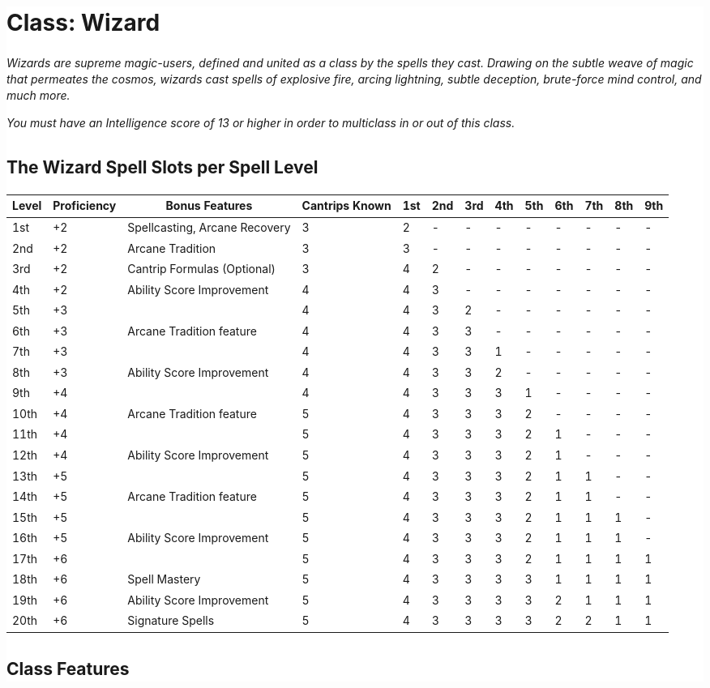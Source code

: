 # Class: Wizard

*Wizards are supreme magic-users, defined and united as a class by the spells they cast. Drawing on the subtle weave of magic that permeates the cosmos, wizards cast spells of explosive fire, arcing lightning, subtle deception, brute-force mind control, and much more.*

*You must have an Intelligence score of 13 or higher in order to multiclass in or out of this class.*

## The Wizard Spell Slots per Spell Level

| Level	|Proficiency |Bonus	Features	|Cantrips Known	|1st	|2nd	|3rd	|4th	|5th	|6th	|7th	|8th	|9th    |
|-------|------------|------------------|---------------|-------|-------|-------|-------|-------|-------|-------|-------|-------|
|1st	|+2	|Spellcasting, Arcane Recovery|3|2	|-	|-	|-	|-	|-	|-	|-	|-|
|2nd	|+2	|Arcane Tradition	        |3	|3	|-	|-	|-	|-	|-	|-	|-	|-|
|3rd	|+2	|Cantrip Formulas (Optional)|3	|4	|2	|-	|-	|-	|-	|-	|-	|-|
|4th	|+2	|Ability Score Improvement	|4	|4	|3	|-	|-	|-	|-	|-	|-	|-|
|5th	|+3	|	                        |4	|4	|3	|2	|-	|-	|-	|-	|-	|-|
|6th	|+3	|Arcane Tradition feature	|4	|4	|3	|3	|-	|-	|-	|-	|-	|-|
|7th	|+3	|	                        |4	|4	|3	|3	|1	|-	|-	|-	|-	|-|
|8th	|+3	|Ability Score Improvement	|4	|4	|3	|3	|2	|-	|-	|-	|-	|-|
|9th	|+4	|	                        |4	|4	|3	|3	|3	|1	|-	|-	|-	|-|
|10th	|+4	|Arcane Tradition feature	|5	|4	|3	|3	|3	|2	|-	|-	|-	|-|
|11th	|+4	|	                        |5	|4	|3	|3	|3	|2	|1	|-	|-	|-|
|12th	|+4	|Ability Score Improvement	|5	|4	|3	|3	|3	|2	|1	|-	|-	|-|
|13th	|+5	|	                        |5	|4	|3	|3	|3	|2	|1	|1	|-	|-|
|14th	|+5	|Arcane Tradition feature	|5	|4	|3	|3	|3	|2	|1	|1	|-	|-|
|15th	|+5	|	                        |5	|4	|3	|3	|3	|2	|1	|1	|1	|-|
|16th	|+5	|Ability Score Improvement	|5	|4	|3	|3	|3	|2	|1	|1	|1	|-|
|17th	|+6	|	                        |5	|4	|3	|3	|3	|2	|1	|1	|1	|1|
|18th	|+6	|Spell Mastery	            |5	|4	|3	|3	|3	|3	|1	|1	|1	|1|
|19th	|+6	|Ability Score Improvement	|5	|4	|3	|3	|3	|3	|2	|1	|1	|1|
|20th	|+6	|Signature Spells	        |5	|4	|3	|3	|3	|3	|2	|2	|1	|1|


## Class Features

